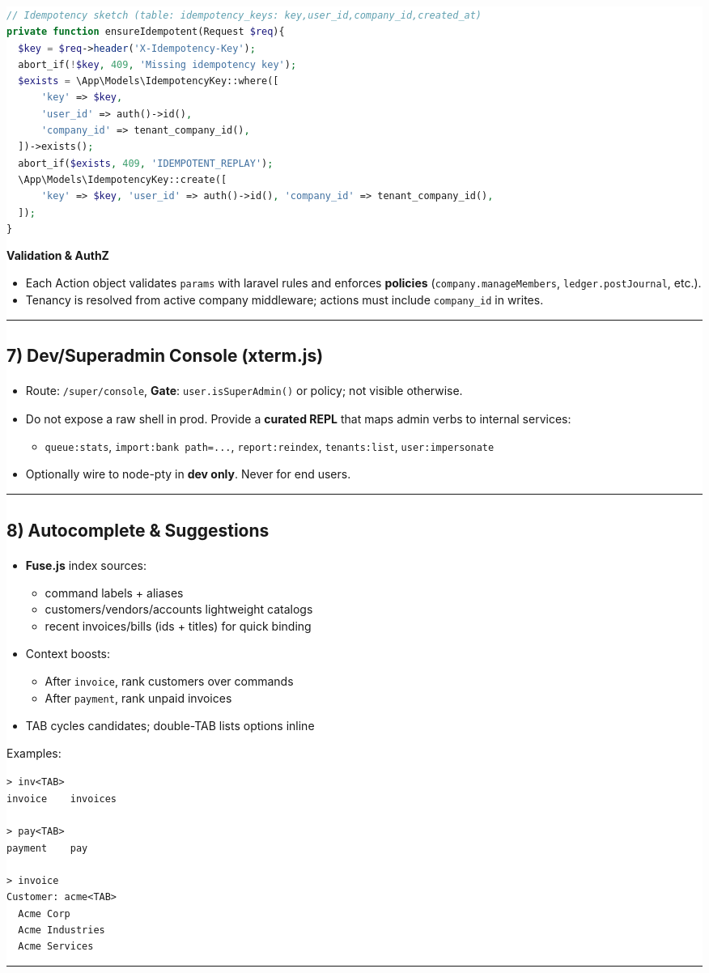 ```php
// Idempotency sketch (table: idempotency_keys: key,user_id,company_id,created_at)
private function ensureIdempotent(Request $req){
  $key = $req->header('X-Idempotency-Key');
  abort_if(!$key, 409, 'Missing idempotency key');
  $exists = \App\Models\IdempotencyKey::where([
      'key' => $key,
      'user_id' => auth()->id(),
      'company_id' => tenant_company_id(),
  ])->exists();
  abort_if($exists, 409, 'IDEMPOTENT_REPLAY');
  \App\Models\IdempotencyKey::create([
      'key' => $key, 'user_id' => auth()->id(), 'company_id' => tenant_company_id(),
  ]);
}
```

**Validation & AuthZ**

* Each Action object validates `params` with laravel rules and enforces **policies** (`company.manageMembers`, `ledger.postJournal`, etc.).
* Tenancy is resolved from active company middleware; actions must include `company_id` in writes.

---

## 7) Dev/Superadmin Console (xterm.js)

* Route: `/super/console`, **Gate**: `user.isSuperAdmin()` or policy; not visible otherwise.
* Do not expose a raw shell in prod. Provide a **curated REPL** that maps admin verbs to internal services:

  * `queue:stats`, `import:bank path=...`, `report:reindex`, `tenants:list`, `user:impersonate`
* Optionally wire to node-pty in **dev only**. Never for end users.

---

## 8) Autocomplete & Suggestions

* **Fuse.js** index sources:

  * command labels + aliases
  * customers/vendors/accounts lightweight catalogs
  * recent invoices/bills (ids + titles) for quick binding
* Context boosts:

  * After `invoice`, rank customers over commands
  * After `payment`, rank unpaid invoices
* TAB cycles candidates; double-TAB lists options inline

Examples:

```
> inv<TAB>
invoice    invoices

> pay<TAB>
payment    pay

> invoice
Customer: acme<TAB>
  Acme Corp
  Acme Industries
  Acme Services
```

---